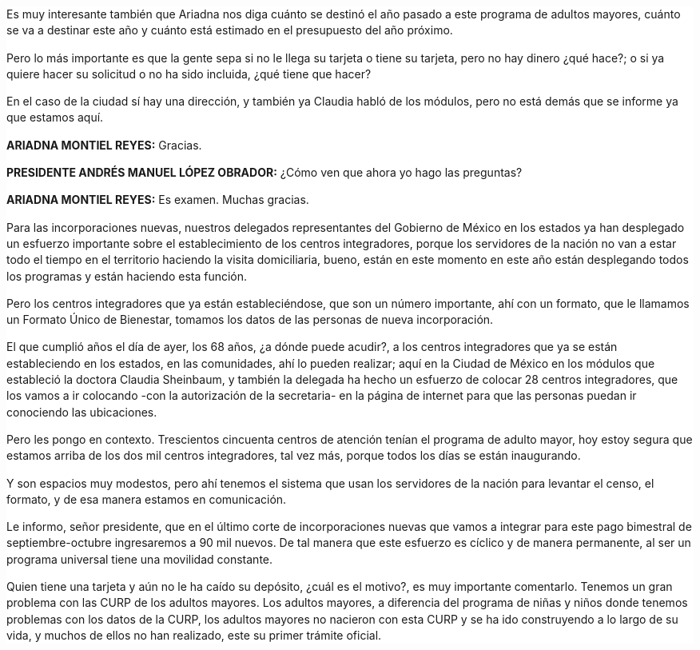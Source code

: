 Es muy interesante también que Ariadna nos diga cuánto se destinó el año
pasado a este programa de adultos mayores, cuánto se va a destinar este año y
cuánto está estimado en el presupuesto del año próximo.

Pero lo más importante es que la gente sepa si no le llega su tarjeta o tiene
su tarjeta, pero no hay dinero ¿qué hace?; o si ya quiere hacer su solicitud o
no ha sido incluida, ¿qué tiene que hacer?

En el caso de la ciudad sí hay una dirección, y también ya Claudia habló de
los módulos, pero no está demás que se informe ya que estamos aquí.

**ARIADNA MONTIEL REYES:** Gracias.

**PRESIDENTE ANDRÉS MANUEL LÓPEZ OBRADOR:** ¿Cómo ven que ahora yo hago las
preguntas?

**ARIADNA MONTIEL REYES:** Es examen. Muchas gracias.

Para las incorporaciones nuevas, nuestros delegados representantes del
Gobierno de México en los estados ya han desplegado un esfuerzo importante
sobre el establecimiento de los centros integradores, porque los servidores de
la nación no van a estar todo el tiempo en el territorio haciendo la visita
domiciliaria, bueno, están en este momento en este año están desplegando todos
los programas y están haciendo esta función.

Pero los centros integradores que ya están estableciéndose, que son un número
importante, ahí con un formato, que le llamamos un Formato Único de Bienestar,
tomamos los datos de las personas de nueva incorporación.

El que cumplió años el día de ayer, los 68 años, ¿a dónde puede acudir?, a los
centros integradores que ya se están estableciendo en los estados, en las
comunidades, ahí lo pueden realizar; aquí en la Ciudad de México en los
módulos que estableció la doctora Claudia Sheinbaum, y también la delegada ha
hecho un esfuerzo de colocar 28 centros integradores, que los vamos a ir
colocando -con la autorización de la secretaria- en la página de internet para
que las personas puedan ir conociendo las ubicaciones.

Pero les pongo en contexto. Trescientos cincuenta centros de atención tenían
el programa de adulto mayor, hoy estoy segura que estamos arriba de los dos
mil centros integradores, tal vez más, porque todos los días se están
inaugurando.

Y son espacios muy modestos, pero ahí tenemos el sistema que usan los
servidores de la nación para levantar el censo, el formato, y de esa manera
estamos en comunicación.

Le informo, señor presidente, que en el último corte de incorporaciones nuevas
que vamos a integrar para este pago bimestral de septiembre-octubre
ingresaremos a 90 mil nuevos. De tal manera que este esfuerzo es cíclico y de
manera permanente, al ser un programa universal tiene una movilidad constante.

Quien tiene una tarjeta y aún no le ha caído su depósito, ¿cuál es el motivo?,
es muy importante comentarlo. Tenemos un gran problema con las CURP de los
adultos mayores. Los adultos mayores, a diferencia del programa de niñas y
niños donde tenemos problemas con los datos de la CURP, los adultos mayores no
nacieron con esta CURP y se ha ido construyendo a lo largo de su vida, y
muchos de ellos no han realizado, este su primer trámite oficial.
